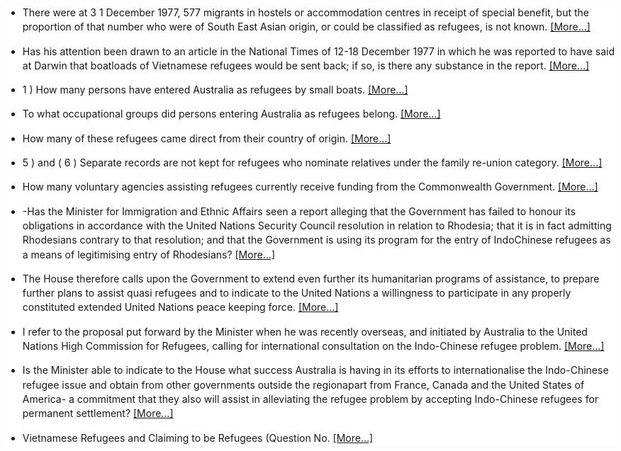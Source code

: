 * There were at 3 1 December 1977, 577 migrants in hostels or accommodation centres in receipt of special benefit, but the proportion of that number who were of South East Asian origin, or could be classified as <span class="highlight">refugees</span>, is not known. [[More&hellip;]](https://historichansard.net/hofreps/1978/19780526_reps_31_hor109/#subdebate-27-1)

* Has his attention been drawn to an article in the  National Times  of 12-18 December 1977 in which he was reported to have said at Darwin that boatloads of Vietnamese <span class="highlight">refugees</span> would be sent back; if so, is there any substance in the report. [[More&hellip;]](https://historichansard.net/hofreps/1978/19780531_reps_31_hor109/#subdebate-49-11)

* 1 ) How many persons have entered Australia as <span class="highlight">refugees</span> by small boats. [[More&hellip;]](https://historichansard.net/hofreps/1978/19780822_reps_31_hor110/#subdebate-34-9)

* To what occupational groups did persons entering Australia as <span class="highlight">refugees</span> belong. [[More&hellip;]](https://historichansard.net/hofreps/1978/19780822_reps_31_hor110/#subdebate-34-9)

* How many of these <span class="highlight">refugees</span> came direct from their country of origin. [[More&hellip;]](https://historichansard.net/hofreps/1978/19780822_reps_31_hor110/#subdebate-34-9)

* 5 ) and ( 6 ) Separate records are not kept for <span class="highlight">refugees</span> who nominate relatives under the family re-union category. [[More&hellip;]](https://historichansard.net/hofreps/1978/19780822_reps_31_hor110/#subdebate-34-9)

* How many voluntary agencies assisting <span class="highlight">refugees</span> currently receive funding from the Commonwealth Government. [[More&hellip;]](https://historichansard.net/hofreps/1978/19781017_reps_31_hor111/#subdebate-37-10)

* -Has the Minister for Immigration and Ethnic Affairs seen a report alleging that the Government has failed to honour its obligations in accordance with the United Nations Security Council resolution in relation to Rhodesia; that it is in fact admitting Rhodesians contrary to that resolution; and that the Government is using its program for the entry of IndoChinese <span class="highlight">refugees</span> as a means of legitimising entry of Rhodesians? [[More&hellip;]](https://historichansard.net/hofreps/1978/19781019_reps_31_hor111/#subdebate-7-0)

* The House therefore calls upon the Government to extend even further its humanitarian programs of assistance, to prepare further plans to assist quasi <span class="highlight">refugees</span> and to indicate to the United Nations a willingness to participate in any properly constituted extended United Nations peace keeping force. [[More&hellip;]](https://historichansard.net/hofreps/1978/19781019_reps_31_hor111/#subdebate-2-0)

* I refer to the proposal put forward by the Minister when he was recently overseas, and initiated by Australia to the United Nations High Commission for <span class="highlight">Refugees</span>, calling for international consultation on the Indo-Chinese refugee problem. [[More&hellip;]](https://historichansard.net/hofreps/1978/19781024_reps_31_hor111/#subdebate-3-0)

* Is the Minister able to indicate to the House what success Australia is having in its efforts to internationalise the Indo-Chinese refugee issue and obtain from other governments outside the regionapart from France, Canada and the United States of America- a commitment that they also will assist in alleviating the refugee problem by accepting Indo-Chinese <span class="highlight">refugees</span> for permanent settlement? [[More&hellip;]](https://historichansard.net/hofreps/1978/19781024_reps_31_hor111/#subdebate-3-0)

* Vietnamese <span class="highlight">Refugees</span> and Claiming to be <span class="highlight">Refugees</span> (Question No. [[More&hellip;]](https://historichansard.net/hofreps/1978/19781024_reps_31_hor111/#subdebate-32-8)
